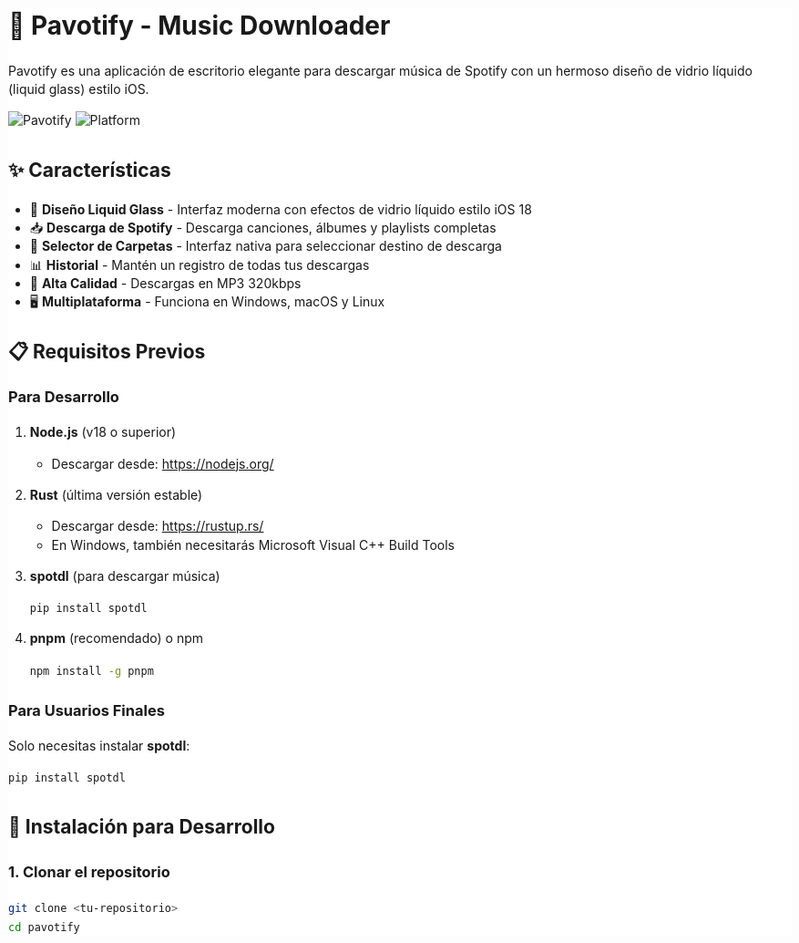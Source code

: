 # 🎵 Pavotify - Music Downloader

Pavotify es una aplicación de escritorio elegante para descargar música de Spotify con un hermoso diseño de vidrio líquido (liquid glass) estilo iOS.

![Pavotify](https://img.shields.io/badge/version-1.0.0-blue.svg)
![Platform](https://img.shields.io/badge/platform-Windows%20%7C%20macOS%20%7C%20Linux-lightgrey.svg)

## ✨ Características

- 🎨 **Diseño Liquid Glass** - Interfaz moderna con efectos de vidrio líquido estilo iOS 18
- 📥 **Descarga de Spotify** - Descarga canciones, álbumes y playlists completas
- 📁 **Selector de Carpetas** - Interfaz nativa para seleccionar destino de descarga
- 📊 **Historial** - Mantén un registro de todas tus descargas
- 🎯 **Alta Calidad** - Descargas en MP3 320kbps
- 🖥️ **Multiplataforma** - Funciona en Windows, macOS y Linux

## 📋 Requisitos Previos

### Para Desarrollo

1. **Node.js** (v18 o superior)
   - Descargar desde: https://nodejs.org/

2. **Rust** (última versión estable)
   - Descargar desde: https://rustup.rs/
   - En Windows, también necesitarás Microsoft Visual C++ Build Tools

3. **spotdl** (para descargar música)
   ```bash
   pip install spotdl
   ```

4. **pnpm** (recomendado) o npm
   ```bash
   npm install -g pnpm
   ```

### Para Usuarios Finales

Solo necesitas instalar **spotdl**:
```bash
pip install spotdl
```

## 🚀 Instalación para Desarrollo

### 1. Clonar el repositorio

```bash
git clone <tu-repositorio>
cd pavotify
```

